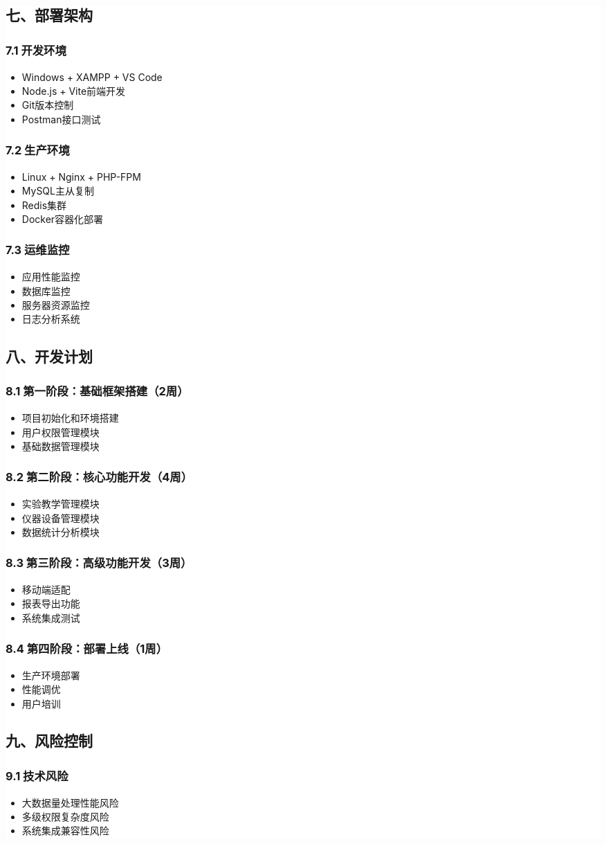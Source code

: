 ## 七、部署架构

### 7.1 开发环境
- Windows + XAMPP + VS Code
- Node.js + Vite前端开发
- Git版本控制
- Postman接口测试

### 7.2 生产环境
- Linux + Nginx + PHP-FPM
- MySQL主从复制
- Redis集群
- Docker容器化部署

### 7.3 运维监控
- 应用性能监控
- 数据库监控
- 服务器资源监控
- 日志分析系统

## 八、开发计划

### 8.1 第一阶段：基础框架搭建（2周）
- 项目初始化和环境搭建
- 用户权限管理模块
- 基础数据管理模块

### 8.2 第二阶段：核心功能开发（4周）
- 实验教学管理模块
- 仪器设备管理模块
- 数据统计分析模块

### 8.3 第三阶段：高级功能开发（3周）
- 移动端适配
- 报表导出功能
- 系统集成测试

### 8.4 第四阶段：部署上线（1周）
- 生产环境部署
- 性能调优
- 用户培训

## 九、风险控制

### 9.1 技术风险
- 大数据量处理性能风险
- 多级权限复杂度风险
- 系统集成兼容性风险
